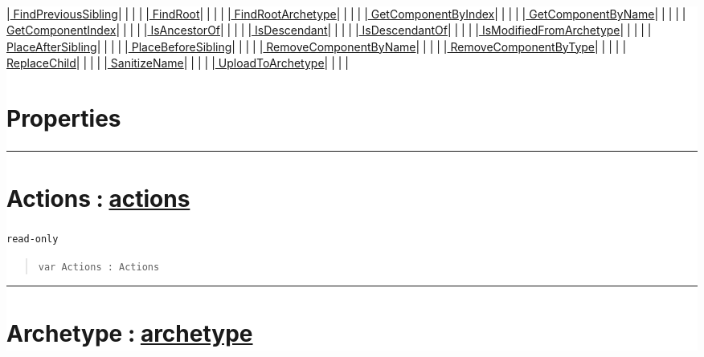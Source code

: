 |[ FindPreviousSibling](https://github.com/ZilchEngine/ZilchDocs/blob/master/code_reference/class_reference/cog.md#findprevioussibling-zero)| | | |
|[ FindRoot](https://github.com/ZilchEngine/ZilchDocs/blob/master/code_reference/class_reference/cog.md#findroot-zilch-engine-doc)| | | |
|[ FindRootArchetype](https://github.com/ZilchEngine/ZilchDocs/blob/master/code_reference/class_reference/cog.md#findrootarchetype-zilch-e)| | | |
|[ GetComponentByIndex](https://github.com/ZilchEngine/ZilchDocs/blob/master/code_reference/class_reference/cog.md#getcomponentbyindex-zero)| | | |
|[ GetComponentByName](https://github.com/ZilchEngine/ZilchDocs/blob/master/code_reference/class_reference/cog.md#getcomponentbyname-zero)| | | |
|[ GetComponentIndex](https://github.com/ZilchEngine/ZilchDocs/blob/master/code_reference/class_reference/cog.md#getcomponentindex-zilch-e)| | | |
|[ IsAncestorOf](https://github.com/ZilchEngine/ZilchDocs/blob/master/code_reference/class_reference/cog.md#isancestorof-zilch-engine)| | | |
|[ IsDescendant](https://github.com/ZilchEngine/ZilchDocs/blob/master/code_reference/class_reference/cog.md#isdescendant-zilch-engine)| | | |
|[ IsDescendantOf](https://github.com/ZilchEngine/ZilchDocs/blob/master/code_reference/class_reference/cog.md#isdescendantof-zilch-engi)| | | |
|[ IsModifiedFromArchetype](https://github.com/ZilchEngine/ZilchDocs/blob/master/code_reference/class_reference/cog.md#ismodifiedfromarchetype)| | | |
|[ PlaceAfterSibling](https://github.com/ZilchEngine/ZilchDocs/blob/master/code_reference/class_reference/cog.md#placeaftersibling-void)| | | |
|[ PlaceBeforeSibling](https://github.com/ZilchEngine/ZilchDocs/blob/master/code_reference/class_reference/cog.md#placebeforesibling-void)| | | |
|[ RemoveComponentByName](https://github.com/ZilchEngine/ZilchDocs/blob/master/code_reference/class_reference/cog.md#removecomponentbyname-ze)| | | |
|[ RemoveComponentByType](https://github.com/ZilchEngine/ZilchDocs/blob/master/code_reference/class_reference/cog.md#removecomponentbytype-ze)| | | |
|[ ReplaceChild](https://github.com/ZilchEngine/ZilchDocs/blob/master/code_reference/class_reference/cog.md#replacechild-void)| | | |
|[ SanitizeName](https://github.com/ZilchEngine/ZilchDocs/blob/master/code_reference/class_reference/cog.md#sanitizename-zilch-engine)| | | |
|[ UploadToArchetype](https://github.com/ZilchEngine/ZilchDocs/blob/master/code_reference/class_reference/cog.md#uploadtoarchetype-void)| | | |


 #  Properties


---  
 #  Actions : [actions](https://github.com/ZilchEngine/ZilchDocs/blob/master/code_reference/class_reference/actions.md)

 `read-only`

> 
> ``` lang=cpp, name=Nada
> var Actions : Actions


---  
 #  Archetype : [archetype](https://github.com/ZilchEngine/ZilchDocs/blob/master/code_reference/class_reference/archetype.md)
